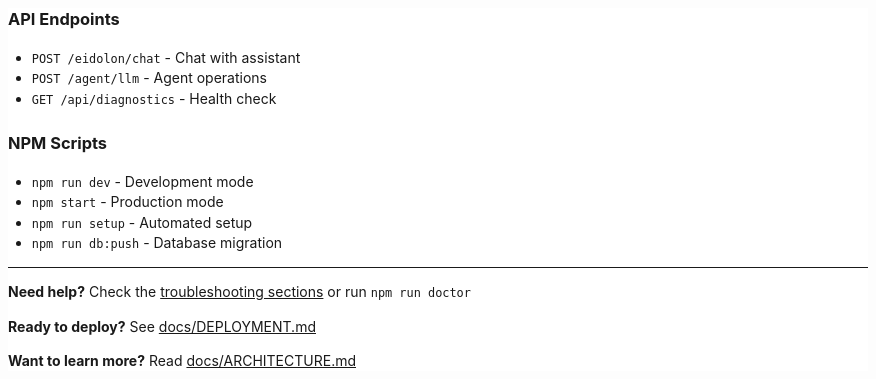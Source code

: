 ### API Endpoints
- `POST /eidolon/chat` - Chat with assistant
- `POST /agent/llm` - Agent operations
- `GET /api/diagnostics` - Health check

### NPM Scripts
- `npm run dev` - Development mode
- `npm start` - Production mode
- `npm run setup` - Automated setup
- `npm run db:push` - Database migration

---

**Need help?** Check the [troubleshooting sections](README.md#-troubleshooting) or run `npm run doctor`

**Ready to deploy?** See [docs/DEPLOYMENT.md](docs/DEPLOYMENT.md)

**Want to learn more?** Read [docs/ARCHITECTURE.md](docs/ARCHITECTURE.md)

